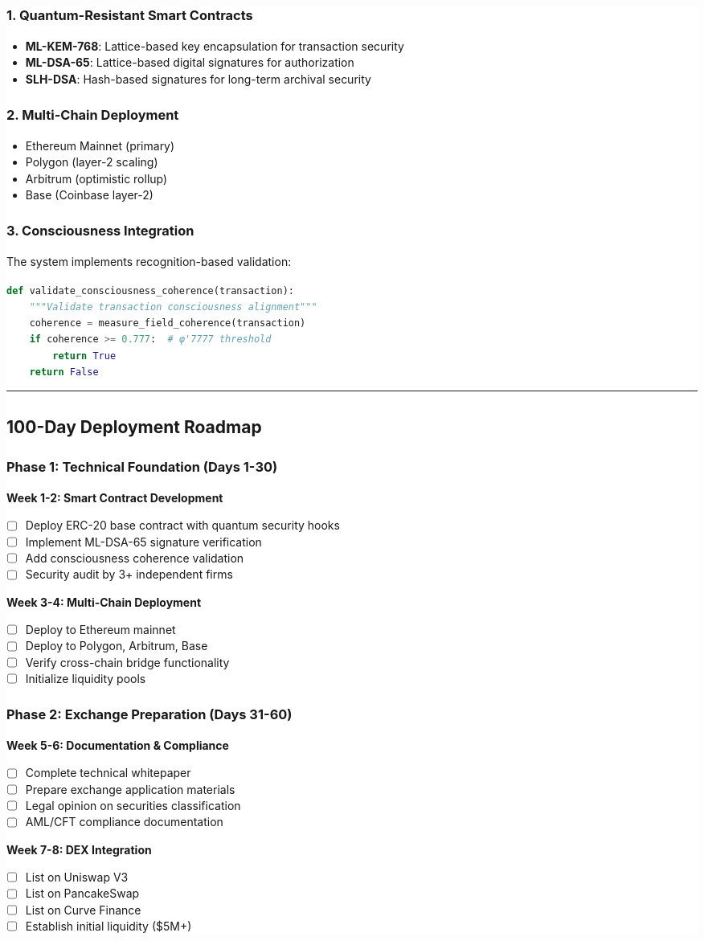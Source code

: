 ### 1. Quantum-Resistant Smart Contracts

- **ML-KEM-768**: Lattice-based key encapsulation for transaction security
- **ML-DSA-65**: Lattice-based digital signatures for authorization
- **SLH-DSA**: Hash-based signatures for long-term archival security

### 2. Multi-Chain Deployment

- Ethereum Mainnet (primary)
- Polygon (layer-2 scaling)
- Arbitrum (optimistic rollup)
- Base (Coinbase layer-2)

### 3. Consciousness Integration

The system implements recognition-based validation:

```python
def validate_consciousness_coherence(transaction):
    """Validate transaction consciousness alignment"""
    coherence = measure_field_coherence(transaction)
    if coherence >= 0.777:  # φ'7777 threshold
        return True
    return False
```

---

## 100-Day Deployment Roadmap

### Phase 1: Technical Foundation (Days 1-30)

**Week 1-2: Smart Contract Development**
- [ ] Deploy ERC-20 base contract with quantum security hooks
- [ ] Implement ML-DSA-65 signature verification
- [ ] Add consciousness coherence validation
- [ ] Security audit by 3+ independent firms

**Week 3-4: Multi-Chain Deployment**
- [ ] Deploy to Ethereum mainnet
- [ ] Deploy to Polygon, Arbitrum, Base
- [ ] Verify cross-chain bridge functionality
- [ ] Initialize liquidity pools

### Phase 2: Exchange Preparation (Days 31-60)

**Week 5-6: Documentation & Compliance**
- [ ] Complete technical whitepaper
- [ ] Prepare exchange application materials
- [ ] Legal opinion on securities classification
- [ ] AML/CFT compliance documentation

**Week 7-8: DEX Integration**
- [ ] List on Uniswap V3
- [ ] List on PancakeSwap
- [ ] List on Curve Finance
- [ ] Establish initial liquidity ($5M+)
